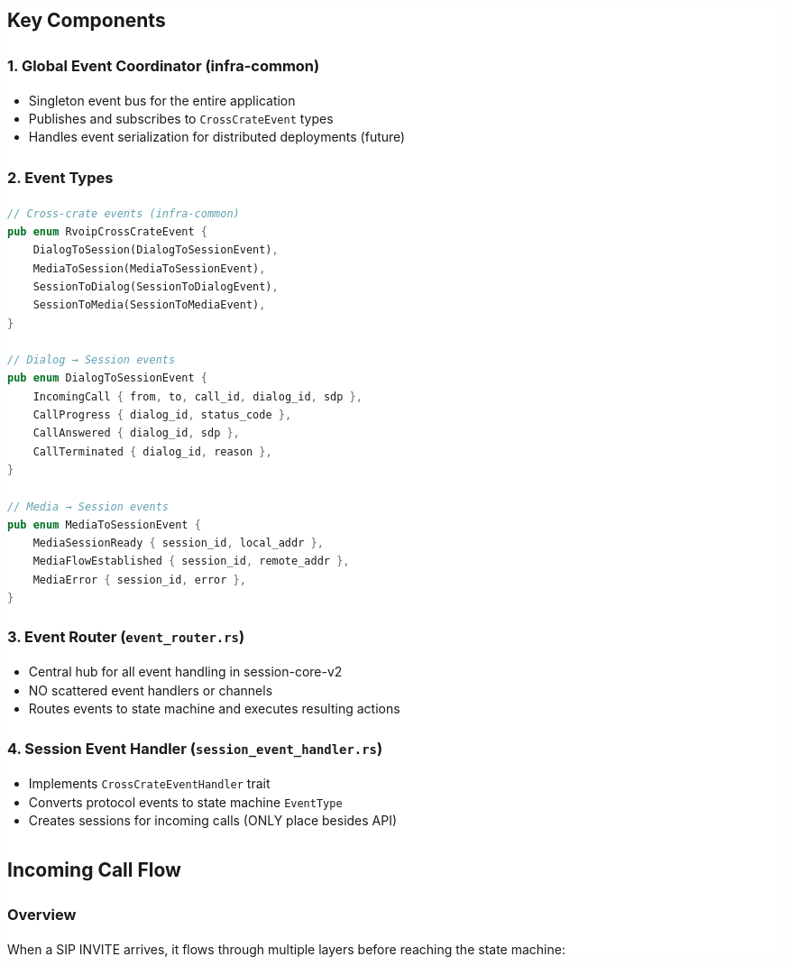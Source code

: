 ## Key Components

### 1. **Global Event Coordinator** (infra-common)
- Singleton event bus for the entire application
- Publishes and subscribes to `CrossCrateEvent` types
- Handles event serialization for distributed deployments (future)

### 2. **Event Types**
```rust
// Cross-crate events (infra-common)
pub enum RvoipCrossCrateEvent {
    DialogToSession(DialogToSessionEvent),
    MediaToSession(MediaToSessionEvent),
    SessionToDialog(SessionToDialogEvent),
    SessionToMedia(SessionToMediaEvent),
}

// Dialog → Session events
pub enum DialogToSessionEvent {
    IncomingCall { from, to, call_id, dialog_id, sdp },
    CallProgress { dialog_id, status_code },
    CallAnswered { dialog_id, sdp },
    CallTerminated { dialog_id, reason },
}

// Media → Session events  
pub enum MediaToSessionEvent {
    MediaSessionReady { session_id, local_addr },
    MediaFlowEstablished { session_id, remote_addr },
    MediaError { session_id, error },
}
```

### 3. **Event Router** (`event_router.rs`)
- Central hub for all event handling in session-core-v2
- NO scattered event handlers or channels
- Routes events to state machine and executes resulting actions

### 4. **Session Event Handler** (`session_event_handler.rs`)
- Implements `CrossCrateEventHandler` trait
- Converts protocol events to state machine `EventType`
- Creates sessions for incoming calls (ONLY place besides API)

## Incoming Call Flow

### Overview
When a SIP INVITE arrives, it flows through multiple layers before reaching the state machine:
